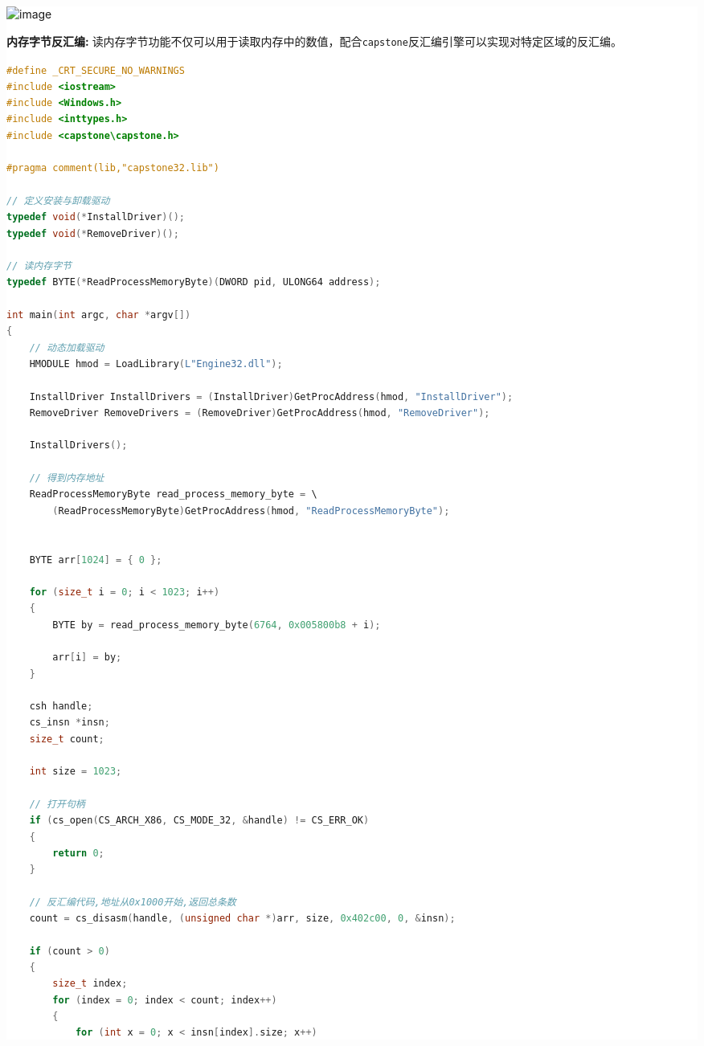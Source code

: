 ![image](https://user-images.githubusercontent.com/52789403/201504131-e53d0ee3-dc1b-48ba-bdfc-6428e793fcb5.png)

**内存字节反汇编:** 读内存字节功能不仅可以用于读取内存中的数值，配合`capstone`反汇编引擎可以实现对特定区域的反汇编。
```c
#define _CRT_SECURE_NO_WARNINGS
#include <iostream>
#include <Windows.h>
#include <inttypes.h>
#include <capstone\capstone.h>

#pragma comment(lib,"capstone32.lib")

// 定义安装与卸载驱动
typedef void(*InstallDriver)();
typedef void(*RemoveDriver)();

// 读内存字节
typedef BYTE(*ReadProcessMemoryByte)(DWORD pid, ULONG64 address);

int main(int argc, char *argv[])
{
	// 动态加载驱动
	HMODULE hmod = LoadLibrary(L"Engine32.dll");

	InstallDriver InstallDrivers = (InstallDriver)GetProcAddress(hmod, "InstallDriver");
	RemoveDriver RemoveDrivers = (RemoveDriver)GetProcAddress(hmod, "RemoveDriver");

	InstallDrivers();

	// 得到内存地址
	ReadProcessMemoryByte read_process_memory_byte = \
		(ReadProcessMemoryByte)GetProcAddress(hmod, "ReadProcessMemoryByte");


	BYTE arr[1024] = { 0 };

	for (size_t i = 0; i < 1023; i++)
	{
		BYTE by = read_process_memory_byte(6764, 0x005800b8 + i);

		arr[i] = by;
	}

	csh handle;
	cs_insn *insn;
	size_t count;

	int size = 1023;

	// 打开句柄
	if (cs_open(CS_ARCH_X86, CS_MODE_32, &handle) != CS_ERR_OK)
	{
		return 0;
	}

	// 反汇编代码,地址从0x1000开始,返回总条数
	count = cs_disasm(handle, (unsigned char *)arr, size, 0x402c00, 0, &insn);

	if (count > 0)
	{
		size_t index;
		for (index = 0; index < count; index++)
		{
			for (int x = 0; x < insn[index].size; x++)
```